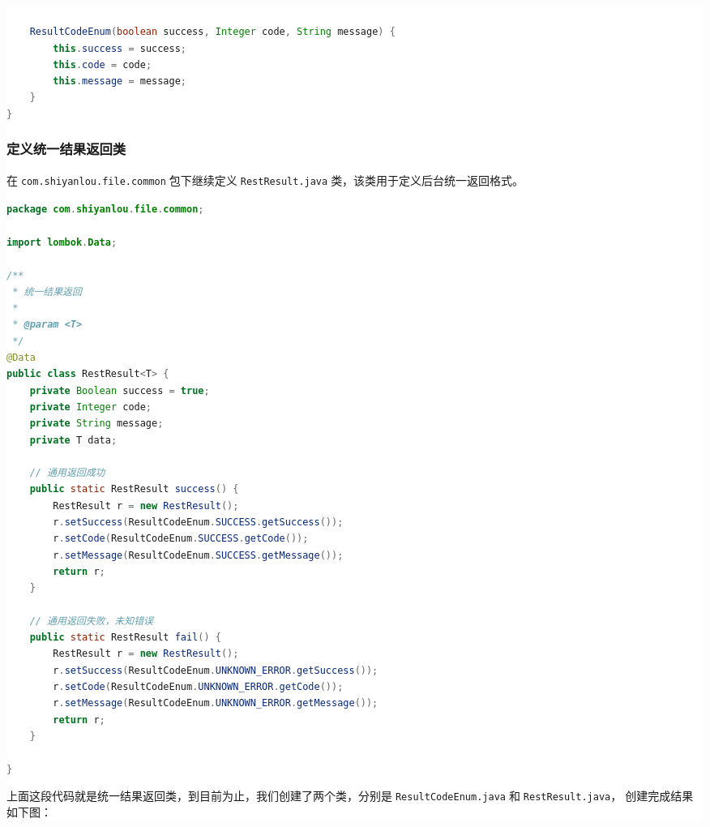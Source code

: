 ```java

    ResultCodeEnum(boolean success, Integer code, String message) {
        this.success = success;
        this.code = code;
        this.message = message;
    }
}
```

### 定义统一结果返回类

在 `com.shiyanlou.file.common` 包下继续定义 `RestResult.java` 类，该类用于定义后台统一返回格式。

```java
package com.shiyanlou.file.common;

import lombok.Data;

/**
 * 统一结果返回
 *
 * @param <T>
 */
@Data
public class RestResult<T> {
    private Boolean success = true;
    private Integer code;
    private String message;
    private T data;

    // 通用返回成功
    public static RestResult success() {
        RestResult r = new RestResult();
        r.setSuccess(ResultCodeEnum.SUCCESS.getSuccess());
        r.setCode(ResultCodeEnum.SUCCESS.getCode());
        r.setMessage(ResultCodeEnum.SUCCESS.getMessage());
        return r;
    }

    // 通用返回失败，未知错误
    public static RestResult fail() {
        RestResult r = new RestResult();
        r.setSuccess(ResultCodeEnum.UNKNOWN_ERROR.getSuccess());
        r.setCode(ResultCodeEnum.UNKNOWN_ERROR.getCode());
        r.setMessage(ResultCodeEnum.UNKNOWN_ERROR.getMessage());
        return r;
    }

}
```

上面这段代码就是统一结果返回类，到目前为止，我们创建了两个类，分别是 `ResultCodeEnum.java` 和 `RestResult.java`， 创建完成结果如下图：
